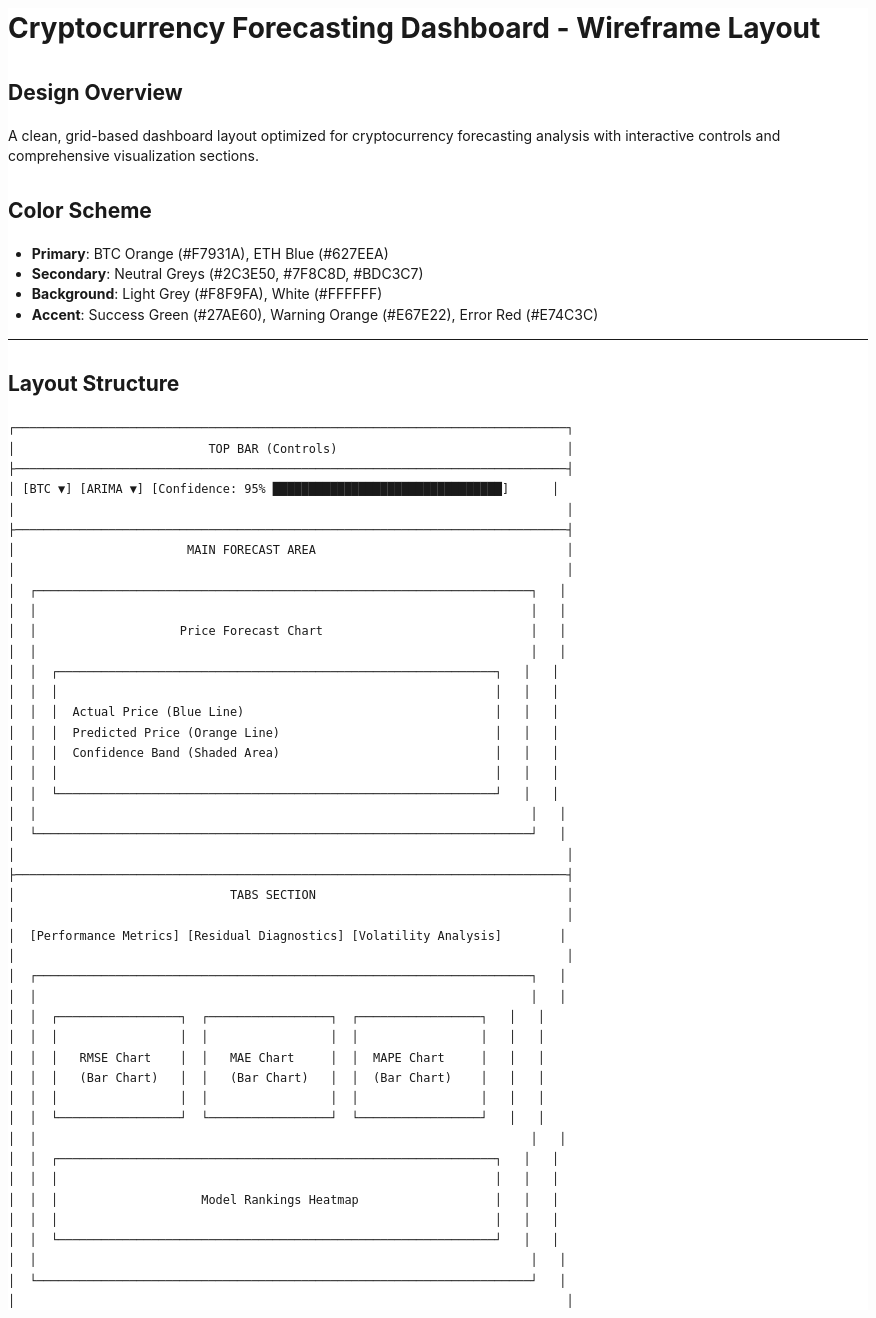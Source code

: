 # Cryptocurrency Forecasting Dashboard - Wireframe Layout

## Design Overview
A clean, grid-based dashboard layout optimized for cryptocurrency forecasting analysis with interactive controls and comprehensive visualization sections.

## Color Scheme
- **Primary**: BTC Orange (#F7931A), ETH Blue (#627EEA)
- **Secondary**: Neutral Greys (#2C3E50, #7F8C8D, #BDC3C7)
- **Background**: Light Grey (#F8F9FA), White (#FFFFFF)
- **Accent**: Success Green (#27AE60), Warning Orange (#E67E22), Error Red (#E74C3C)

---

## Layout Structure

```
┌─────────────────────────────────────────────────────────────────────────────┐
│                           TOP BAR (Controls)                                │
├─────────────────────────────────────────────────────────────────────────────┤
│ [BTC ▼] [ARIMA ▼] [Confidence: 95% ████████████████████████████████]      │
│                                                                             │
├─────────────────────────────────────────────────────────────────────────────┤
│                        MAIN FORECAST AREA                                   │
│                                                                             │
│  ┌─────────────────────────────────────────────────────────────────────┐   │
│  │                                                                     │   │
│  │                    Price Forecast Chart                             │   │
│  │                                                                     │   │
│  │  ┌─────────────────────────────────────────────────────────────┐   │   │
│  │  │                                                             │   │   │
│  │  │  Actual Price (Blue Line)                                   │   │   │
│  │  │  Predicted Price (Orange Line)                              │   │   │
│  │  │  Confidence Band (Shaded Area)                              │   │   │
│  │  │                                                             │   │   │
│  │  └─────────────────────────────────────────────────────────────┘   │   │
│  │                                                                     │   │
│  └─────────────────────────────────────────────────────────────────────┘   │
│                                                                             │
├─────────────────────────────────────────────────────────────────────────────┤
│                              TABS SECTION                                   │
│                                                                             │
│  [Performance Metrics] [Residual Diagnostics] [Volatility Analysis]        │
│                                                                             │
│  ┌─────────────────────────────────────────────────────────────────────┐   │
│  │                                                                     │   │
│  │  ┌─────────────────┐  ┌─────────────────┐  ┌─────────────────┐   │   │
│  │  │                 │  │                 │  │                 │   │   │
│  │  │   RMSE Chart    │  │   MAE Chart     │  │  MAPE Chart     │   │   │
│  │  │   (Bar Chart)   │  │   (Bar Chart)   │  │  (Bar Chart)    │   │   │
│  │  │                 │  │                 │  │                 │   │   │
│  │  └─────────────────┘  └─────────────────┘  └─────────────────┘   │   │
│  │                                                                     │   │
│  │  ┌─────────────────────────────────────────────────────────────┐   │   │
│  │  │                                                             │   │   │
│  │  │                    Model Rankings Heatmap                   │   │   │
│  │  │                                                             │   │   │
│  │  └─────────────────────────────────────────────────────────────┘   │   │
│  │                                                                     │   │
│  └─────────────────────────────────────────────────────────────────────┘   │
│                                                                             │
```